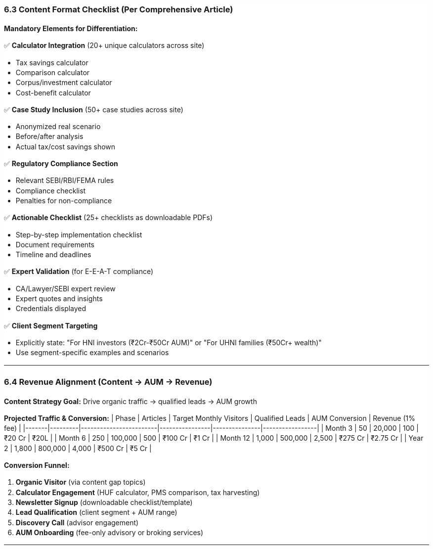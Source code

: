 
### 6.3 Content Format Checklist (Per Comprehensive Article)

**Mandatory Elements for Differentiation:**

✅ **Calculator Integration** (20+ unique calculators across site)
- Tax savings calculator
- Comparison calculator
- Corpus/investment calculator
- Cost-benefit calculator

✅ **Case Study Inclusion** (50+ case studies across site)
- Anonymized real scenario
- Before/after analysis
- Actual tax/cost savings shown

✅ **Regulatory Compliance Section**
- Relevant SEBI/RBI/FEMA rules
- Compliance checklist
- Penalties for non-compliance

✅ **Actionable Checklist** (25+ checklists as downloadable PDFs)
- Step-by-step implementation checklist
- Document requirements
- Timeline and deadlines

✅ **Expert Validation** (for E-E-A-T compliance)
- CA/Lawyer/SEBI expert review
- Expert quotes and insights
- Credentials displayed

✅ **Client Segment Targeting**
- Explicitly state: "For HNI investors (₹2Cr-₹50Cr AUM)" or "For UHNI families (₹50Cr+ wealth)"
- Use segment-specific examples and scenarios

---

### 6.4 Revenue Alignment (Content → AUM → Revenue)

**Content Strategy Goal:** Drive organic traffic → qualified leads → AUM growth

**Projected Traffic & Conversion:**
| Phase | Articles | Target Monthly Visitors | Qualified Leads | AUM Conversion | Revenue (1% fee) |
|-------|---------|------------------------|----------------|---------------|-----------------|
| Month 3 | 50 | 20,000 | 100 | ₹20 Cr | ₹20L |
| Month 6 | 250 | 100,000 | 500 | ₹100 Cr | ₹1 Cr |
| Month 12 | 1,000 | 500,000 | 2,500 | ₹275 Cr | ₹2.75 Cr |
| Year 2 | 1,800 | 800,000 | 4,000 | ₹500 Cr | ₹5 Cr |

**Conversion Funnel:**
1. **Organic Visitor** (via content gap topics)
2. **Calculator Engagement** (HUF calculator, PMS comparison, tax harvesting)
3. **Newsletter Signup** (downloadable checklist/template)
4. **Lead Qualification** (client segment + AUM range)
5. **Discovery Call** (advisor engagement)
6. **AUM Onboarding** (fee-only advisory or broking services)

---